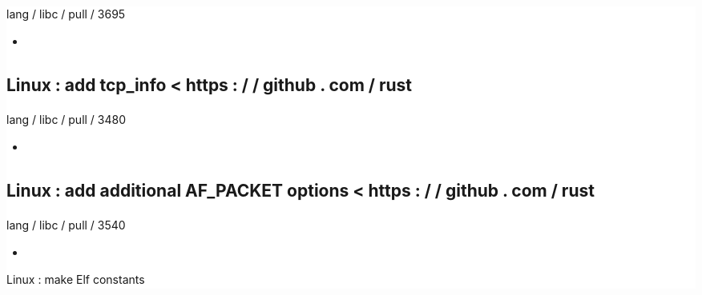 lang
/
libc
/
pull
/
3695
>
-
Linux
:
add
tcp_info
<
https
:
/
/
github
.
com
/
rust
-
lang
/
libc
/
pull
/
3480
>
-
Linux
:
add
additional
AF_PACKET
options
<
https
:
/
/
github
.
com
/
rust
-
lang
/
libc
/
pull
/
3540
>
-
Linux
:
make
Elf
constants